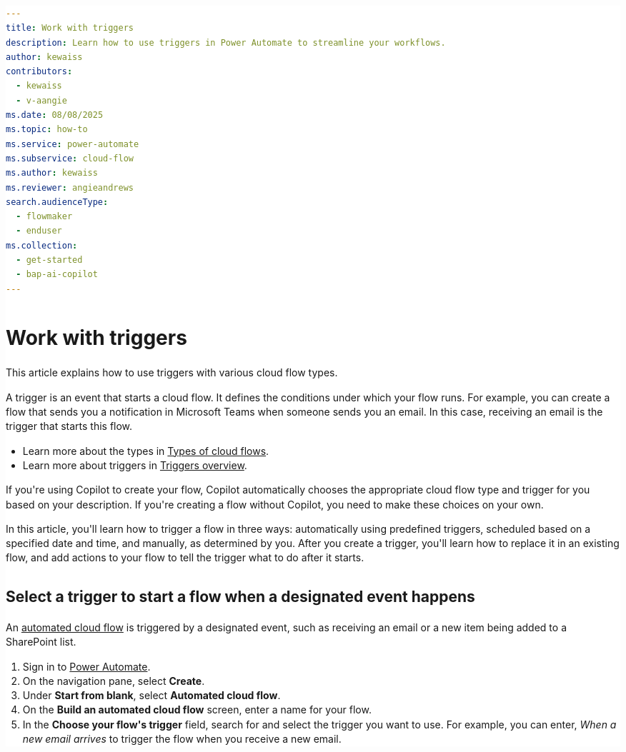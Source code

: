 ```yaml
---
title: Work with triggers
description: Learn how to use triggers in Power Automate to streamline your workflows.
author: kewaiss
contributors:
  - kewaiss
  - v-aangie
ms.date: 08/08/2025
ms.topic: how-to
ms.service: power-automate
ms.subservice: cloud-flow
ms.author: kewaiss
ms.reviewer: angieandrews
search.audienceType:
  - flowmaker
  - enduser
ms.collection:
  - get-started
  - bap-ai-copilot
---
```


# Work with triggers

This article explains how to use triggers with various cloud flow types.

A trigger is an event that starts a cloud flow. It defines the conditions under which your flow runs. For example, you can create a flow that sends you a notification in Microsoft Teams when someone sends you an email. In this case, receiving an email is the trigger that starts this flow.

- Learn more about the types in [Types of cloud flows](overview-cloud.md#types-of-cloud-flows).
- Learn more about triggers in [Triggers overview](triggers-introduction.md).

If you're using Copilot to create your flow, Copilot automatically chooses the appropriate cloud flow type and trigger for you based on your description. If you're creating a flow without Copilot, you need to make these choices on your own.

In this article, you'll learn how to trigger a flow in three ways: automatically using predefined triggers, scheduled based on a specified date and time, and manually, as determined by you. After you create a trigger, you'll learn how to replace it in an existing flow, and add actions to your flow to tell the trigger what to do after it starts.

## Select a trigger to start a flow when a designated event happens

An [automated cloud flow](overview-cloud.md#types-of-cloud-flows) is triggered by a designated event, such as receiving an email or a new item being added to a SharePoint list.

1. Sign in to [Power Automate](https://make.powerautomate.com).
1. On the navigation pane, select **Create**.
1. Under **Start from blank**, select **Automated cloud flow**.
1. On the **Build an automated cloud flow** screen, enter a name for your flow.
1. In the **Choose your flow's trigger** field, search for and select the trigger you want to use. For example, you can enter, *When a new email arrives* to trigger the flow when you receive a new email.
